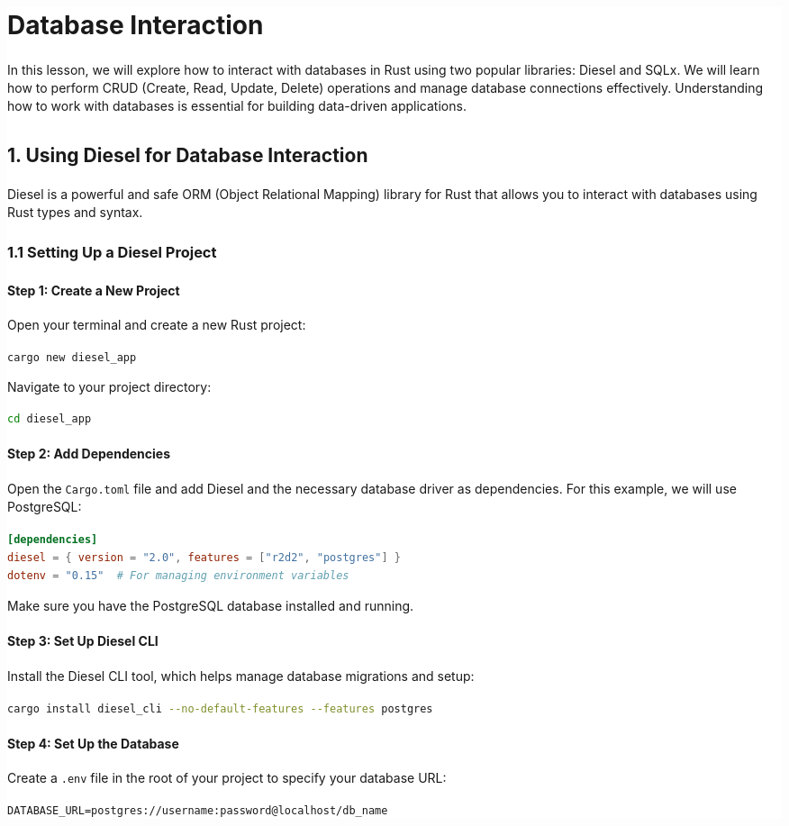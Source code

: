 # Database Interaction

In this lesson, we will explore how to interact with databases in Rust using two popular libraries: Diesel and SQLx. We will learn how to perform CRUD (Create, Read, Update, Delete) operations and manage database connections effectively. Understanding how to work with databases is essential for building data-driven applications.

## 1. Using Diesel for Database Interaction

Diesel is a powerful and safe ORM (Object Relational Mapping) library for Rust that allows you to interact with databases using Rust types and syntax.

### 1.1 Setting Up a Diesel Project

#### Step 1: Create a New Project

Open your terminal and create a new Rust project:

```bash
cargo new diesel_app
```

Navigate to your project directory:

```bash
cd diesel_app
```

#### Step 2: Add Dependencies

Open the `Cargo.toml` file and add Diesel and the necessary database driver as dependencies. For this example, we will use PostgreSQL:

```toml
[dependencies]
diesel = { version = "2.0", features = ["r2d2", "postgres"] }
dotenv = "0.15"  # For managing environment variables
```

Make sure you have the PostgreSQL database installed and running.

#### Step 3: Set Up Diesel CLI

Install the Diesel CLI tool, which helps manage database migrations and setup:

```bash
cargo install diesel_cli --no-default-features --features postgres
```

#### Step 4: Set Up the Database

Create a `.env` file in the root of your project to specify your database URL:

```plaintext
DATABASE_URL=postgres://username:password@localhost/db_name
```
